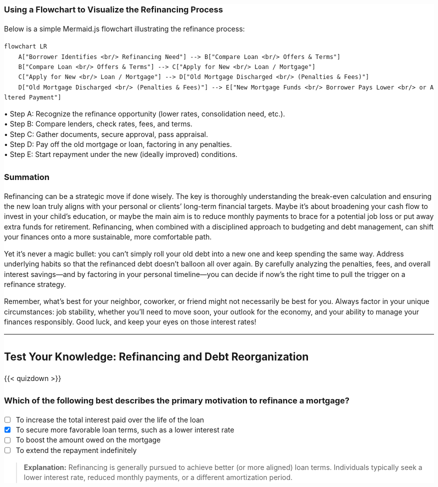 ### Using a Flowchart to Visualize the Refinancing Process

Below is a simple Mermaid.js flowchart illustrating the refinance process:

```mermaid
flowchart LR
    A["Borrower Identifies <br/> Refinancing Need"] --> B["Compare Loan <br/> Offers & Terms"]
    B["Compare Loan <br/> Offers & Terms"] --> C["Apply for New <br/> Loan / Mortgage"]
    C["Apply for New <br/> Loan / Mortgage"] --> D["Old Mortgage Discharged <br/> (Penalties & Fees)"]
    D["Old Mortgage Discharged <br/> (Penalties & Fees)"] --> E["New Mortgage Funds <br/> Borrower Pays Lower <br/> or Altered Payment"]
```

• Step A: Recognize the refinance opportunity (lower rates, consolidation need, etc.).  
• Step B: Compare lenders, check rates, fees, and terms.  
• Step C: Gather documents, secure approval, pass appraisal.  
• Step D: Pay off the old mortgage or loan, factoring in any penalties.  
• Step E: Start repayment under the new (ideally improved) conditions.

### Summation

Refinancing can be a strategic move if done wisely. The key is thoroughly understanding the break-even calculation and ensuring the new loan truly aligns with your personal or clients’ long-term financial targets. Maybe it’s about broadening your cash flow to invest in your child’s education, or maybe the main aim is to reduce monthly payments to brace for a potential job loss or put away extra funds for retirement. Refinancing, when combined with a disciplined approach to budgeting and debt management, can shift your finances onto a more sustainable, more comfortable path.

Yet it’s never a magic bullet: you can’t simply roll your old debt into a new one and keep spending the same way. Address underlying habits so that the refinanced debt doesn’t balloon all over again. By carefully analyzing the penalties, fees, and overall interest savings—and by factoring in your personal timeline—you can decide if now’s the right time to pull the trigger on a refinance strategy.

Remember, what’s best for your neighbor, coworker, or friend might not necessarily be best for you. Always factor in your unique circumstances: job stability, whether you’ll need to move soon, your outlook for the economy, and your ability to manage your finances responsibly. Good luck, and keep your eyes on those interest rates!

---

## Test Your Knowledge: Refinancing and Debt Reorganization

{{< quizdown >}}

### Which of the following best describes the primary motivation to refinance a mortgage?

- [ ] To increase the total interest paid over the life of the loan  
- [x] To secure more favorable loan terms, such as a lower interest rate  
- [ ] To boost the amount owed on the mortgage  
- [ ] To extend the repayment indefinitely  

> **Explanation:** Refinancing is generally pursued to achieve better (or more aligned) loan terms. Individuals typically seek a lower interest rate, reduced monthly payments, or a different amortization period.
